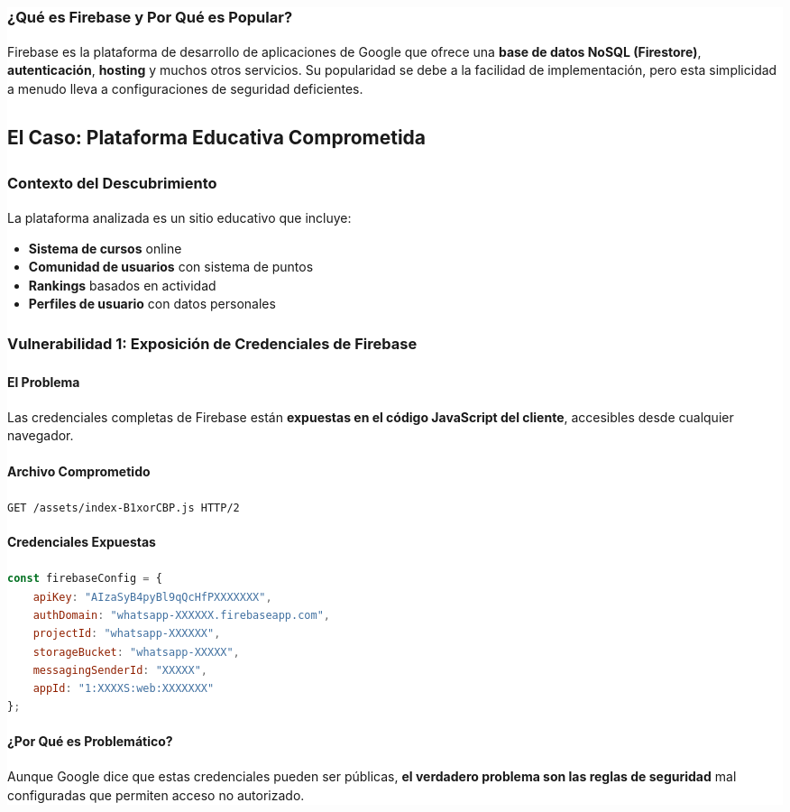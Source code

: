### ¿Qué es Firebase y Por Qué es Popular?

Firebase es la plataforma de desarrollo de aplicaciones de Google que ofrece una **base de datos NoSQL (Firestore)**, **autenticación**, **hosting** y muchos otros servicios. Su popularidad se debe a la facilidad de implementación, pero esta simplicidad a menudo lleva a configuraciones de seguridad deficientes.

## El Caso: Plataforma Educativa Comprometida

### Contexto del Descubrimiento

La plataforma analizada es un sitio educativo que incluye:
- **Sistema de cursos** online
- **Comunidad de usuarios** con sistema de puntos
- **Rankings** basados en actividad
- **Perfiles de usuario** con datos personales

### Vulnerabilidad 1: Exposición de Credenciales de Firebase

#### **El Problema**
Las credenciales completas de Firebase están **expuestas en el código JavaScript del cliente**, accesibles desde cualquier navegador.

#### **Archivo Comprometido**
```
GET /assets/index-B1xorCBP.js HTTP/2
```

#### **Credenciales Expuestas**
```javascript
const firebaseConfig = {
    apiKey: "AIzaSyB4pyBl9qQcHfPXXXXXXX",
    authDomain: "whatsapp-XXXXXX.firebaseapp.com",
    projectId: "whatsapp-XXXXXX",
    storageBucket: "whatsapp-XXXXX",
    messagingSenderId: "XXXXX",
    appId: "1:XXXXS:web:XXXXXXX"
};
```

#### **¿Por Qué es Problemático?**
Aunque Google dice que estas credenciales pueden ser públicas, **el verdadero problema son las reglas de seguridad** mal configuradas que permiten acceso no autorizado.
